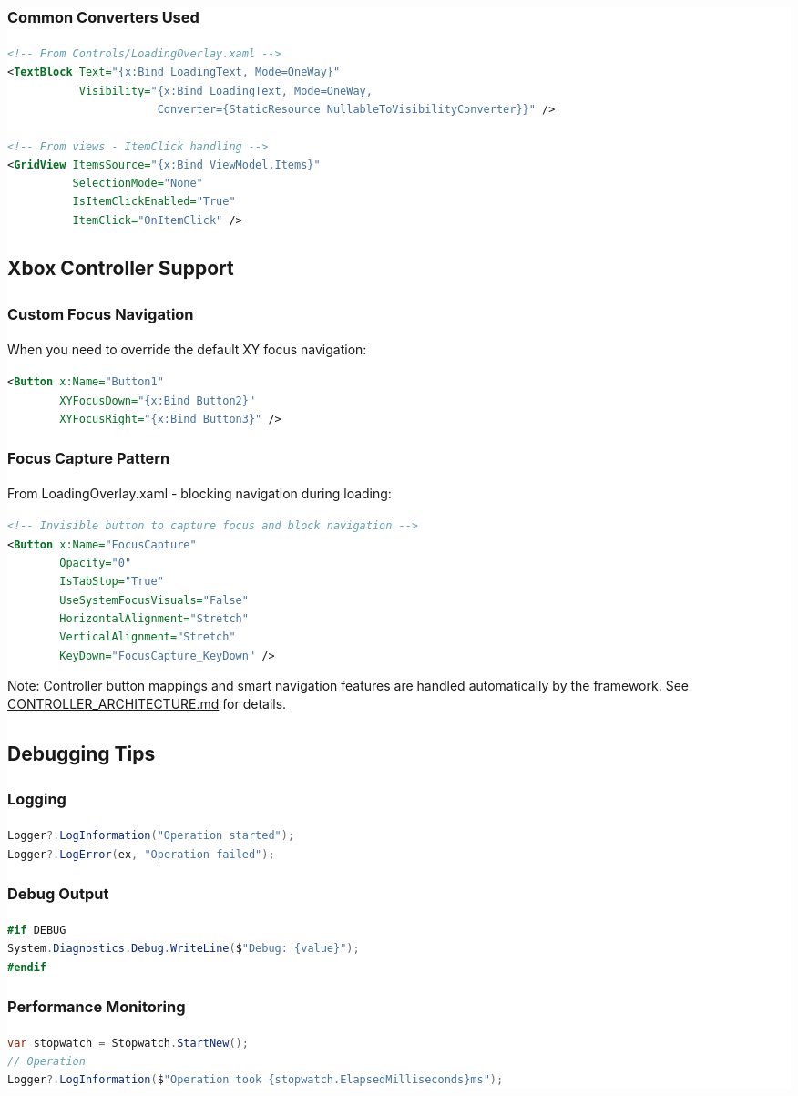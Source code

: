 ### Common Converters Used
```xml
<!-- From Controls/LoadingOverlay.xaml -->
<TextBlock Text="{x:Bind LoadingText, Mode=OneWay}"
           Visibility="{x:Bind LoadingText, Mode=OneWay,
                       Converter={StaticResource NullableToVisibilityConverter}}" />

<!-- From views - ItemClick handling -->
<GridView ItemsSource="{x:Bind ViewModel.Items}"
          SelectionMode="None"
          IsItemClickEnabled="True"
          ItemClick="OnItemClick" />
```

## Xbox Controller Support

### Custom Focus Navigation
When you need to override the default XY focus navigation:
```xml
<Button x:Name="Button1"
        XYFocusDown="{x:Bind Button2}"
        XYFocusRight="{x:Bind Button3}" />
```

### Focus Capture Pattern
From LoadingOverlay.xaml - blocking navigation during loading:
```xml
<!-- Invisible button to capture focus and block navigation -->
<Button x:Name="FocusCapture"
        Opacity="0"
        IsTabStop="True"
        UseSystemFocusVisuals="False"
        HorizontalAlignment="Stretch"
        VerticalAlignment="Stretch"
        KeyDown="FocusCapture_KeyDown" />
```

Note: Controller button mappings and smart navigation features are handled automatically by the framework. See [CONTROLLER_ARCHITECTURE.md](CONTROLLER_ARCHITECTURE.md) for details.

## Debugging Tips

### Logging
```csharp
Logger?.LogInformation("Operation started");
Logger?.LogError(ex, "Operation failed");
```

### Debug Output
```csharp
#if DEBUG
System.Diagnostics.Debug.WriteLine($"Debug: {value}");
#endif
```

### Performance Monitoring
```csharp
var stopwatch = Stopwatch.StartNew();
// Operation
Logger?.LogInformation($"Operation took {stopwatch.ElapsedMilliseconds}ms");
```

